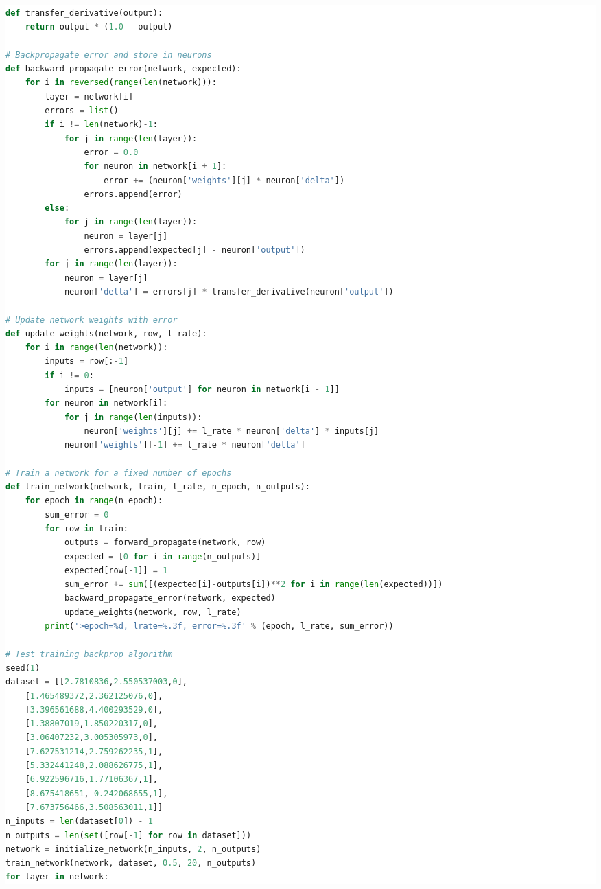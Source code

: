 ```python
def transfer_derivative(output):
	return output * (1.0 - output)

# Backpropagate error and store in neurons
def backward_propagate_error(network, expected):
	for i in reversed(range(len(network))):
		layer = network[i]
		errors = list()
		if i != len(network)-1:
			for j in range(len(layer)):
				error = 0.0
				for neuron in network[i + 1]:
					error += (neuron['weights'][j] * neuron['delta'])
				errors.append(error)
		else:
			for j in range(len(layer)):
				neuron = layer[j]
				errors.append(expected[j] - neuron['output'])
		for j in range(len(layer)):
			neuron = layer[j]
			neuron['delta'] = errors[j] * transfer_derivative(neuron['output'])

# Update network weights with error
def update_weights(network, row, l_rate):
	for i in range(len(network)):
		inputs = row[:-1]
		if i != 0:
			inputs = [neuron['output'] for neuron in network[i - 1]]
		for neuron in network[i]:
			for j in range(len(inputs)):
				neuron['weights'][j] += l_rate * neuron['delta'] * inputs[j]
			neuron['weights'][-1] += l_rate * neuron['delta']

# Train a network for a fixed number of epochs
def train_network(network, train, l_rate, n_epoch, n_outputs):
	for epoch in range(n_epoch):
		sum_error = 0
		for row in train:
			outputs = forward_propagate(network, row)
			expected = [0 for i in range(n_outputs)]
			expected[row[-1]] = 1
			sum_error += sum([(expected[i]-outputs[i])**2 for i in range(len(expected))])
			backward_propagate_error(network, expected)
			update_weights(network, row, l_rate)
		print('>epoch=%d, lrate=%.3f, error=%.3f' % (epoch, l_rate, sum_error))

# Test training backprop algorithm
seed(1)
dataset = [[2.7810836,2.550537003,0],
	[1.465489372,2.362125076,0],
	[3.396561688,4.400293529,0],
	[1.38807019,1.850220317,0],
	[3.06407232,3.005305973,0],
	[7.627531214,2.759262235,1],
	[5.332441248,2.088626775,1],
	[6.922596716,1.77106367,1],
	[8.675418651,-0.242068655,1],
	[7.673756466,3.508563011,1]]
n_inputs = len(dataset[0]) - 1
n_outputs = len(set([row[-1] for row in dataset]))
network = initialize_network(n_inputs, 2, n_outputs)
train_network(network, dataset, 0.5, 20, n_outputs)
for layer in network:
```